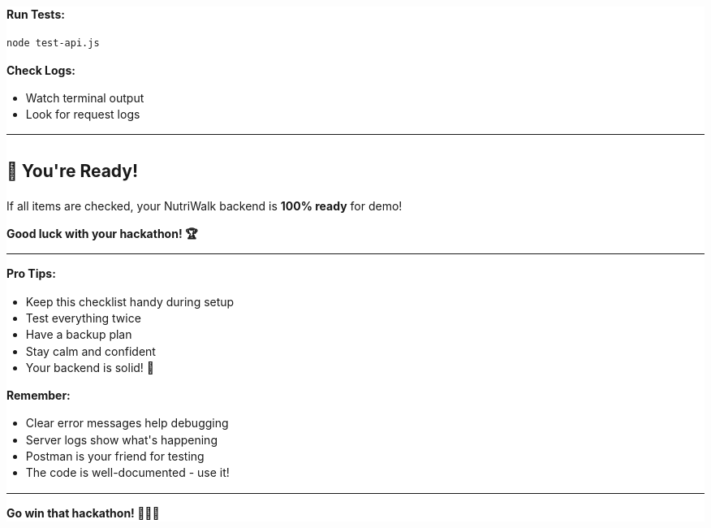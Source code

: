 **Run Tests:**
```bash
node test-api.js
```

**Check Logs:**
- Watch terminal output
- Look for request logs

---

## 🎉 You're Ready!

If all items are checked, your NutriWalk backend is **100% ready** for demo!

**Good luck with your hackathon! 🏆**

---

**Pro Tips:**
- Keep this checklist handy during setup
- Test everything twice
- Have a backup plan
- Stay calm and confident
- Your backend is solid! 💪

**Remember:**
- Clear error messages help debugging
- Server logs show what's happening
- Postman is your friend for testing
- The code is well-documented - use it!

---

**Go win that hackathon! 🚀🥗👟**
